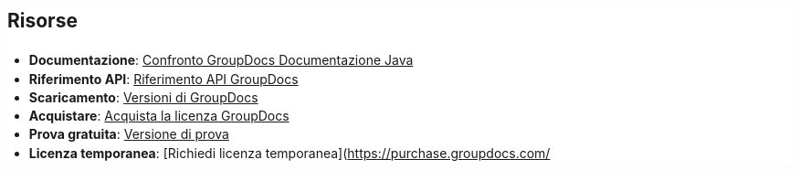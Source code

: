 ## Risorse

- **Documentazione**: [Confronto GroupDocs Documentazione Java](https://docs.groupdocs.com/comparison/java/)
- **Riferimento API**: [Riferimento API GroupDocs](https://reference.groupdocs.com/comparison/java/)
- **Scaricamento**: [Versioni di GroupDocs](https://releases.groupdocs.com/comparison/java/)
- **Acquistare**: [Acquista la licenza GroupDocs](https://purchase.groupdocs.com/buy)
- **Prova gratuita**: [Versione di prova](https://releases.groupdocs.com/comparison/java/)
- **Licenza temporanea**: [Richiedi licenza temporanea](https://purchase.groupdocs.com/